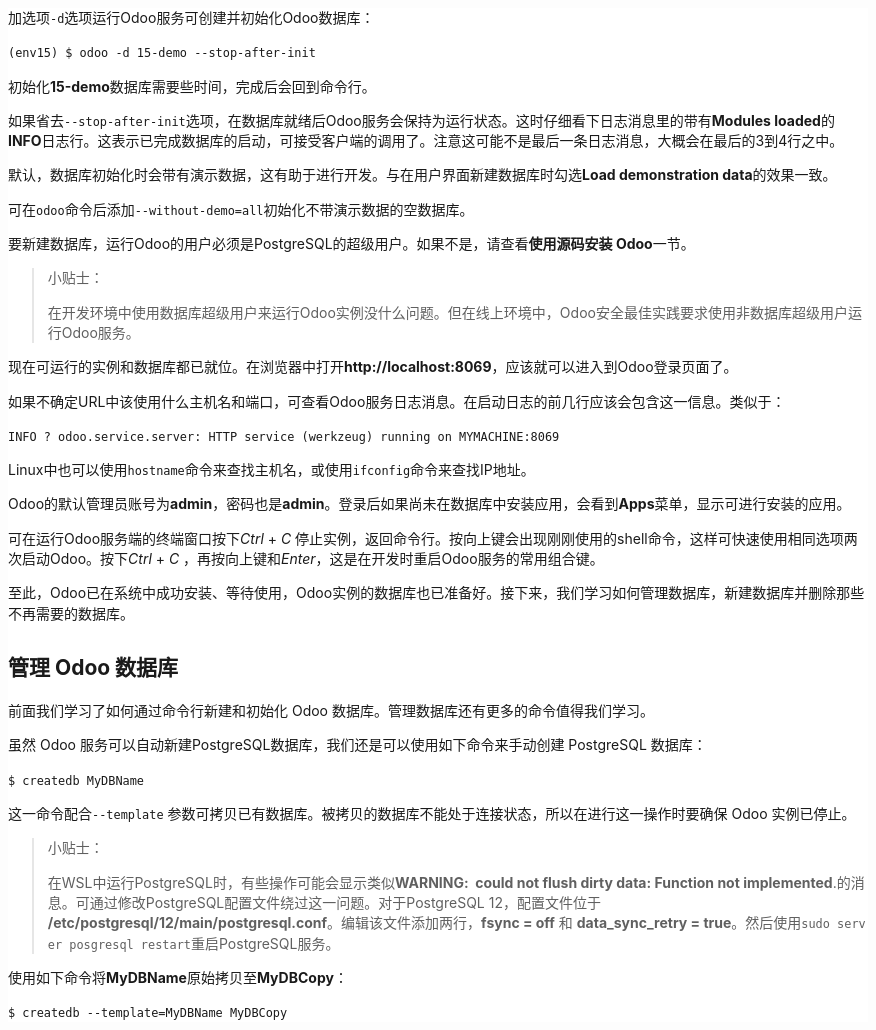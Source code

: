 加选项`-d`选项运行Odoo服务可创建并初始化Odoo数据库：

```
(env15) $ odoo -d 15-demo --stop-after-init
```

初始化**15-demo**数据库需要些时间，完成后会回到命令行。

如果省去`--stop-after-init`选项，在数据库就绪后Odoo服务会保持为运行状态。这时仔细看下日志消息里的带有**Modules loaded**的**INFO**日志行。这表示已完成数据库的启动，可接受客户端的调用了。注意这可能不是最后一条日志消息，大概会在最后的3到4行之中。

默认，数据库初始化时会带有演示数据，这有助于进行开发。与在用户界面新建数据库时勾选**Load demonstration data**的效果一致。

可在`odoo`命令后添加`--without-demo=all`初始化不带演示数据的空数据库。

要新建数据库，运行Odoo的用户必须是PostgreSQL的超级用户。如果不是，请查看**使用源码安装 Odoo**一节。

> 小贴士：
>
> 在开发环境中使用数据库超级用户来运行Odoo实例没什么问题。但在线上环境中，Odoo安全最佳实践要求使用非数据库超级用户运行Odoo服务。

现在可运行的实例和数据库都已就位。在浏览器中打开**http://localhost:8069**，应该就可以进入到Odoo登录页面了。

如果不确定URL中该使用什么主机名和端口，可查看Odoo服务日志消息。在启动日志的前几行应该会包含这一信息。类似于：

```
INFO ? odoo.service.server: HTTP service (werkzeug) running on MYMACHINE:8069
```

Linux中也可以使用`hostname`命令来查找主机名，或使用`ifconfig`命令来查找IP地址。

Odoo的默认管理员账号为**admin**，密码也是**admin**。登录后如果尚未在数据库中安装应用，会看到**Apps**菜单，显示可进行安装的应用。

可在运行Odoo服务端的终端窗口按下*Ctrl* + *C* 停止实例，返回命令行。按向上键会出现刚刚使用的shell命令，这样可快速使用相同选项两次启动Odoo。按下*Ctrl* + *C* ，再按向上键和*Enter*，这是在开发时重启Odoo服务的常用组合键。

至此，Odoo已在系统中成功安装、等待使用，Odoo实例的数据库也已准备好。接下来，我们学习如何管理数据库，新建数据库并删除那些不再需要的数据库。

## 管理 Odoo 数据库

前面我们学习了如何通过命令行新建和初始化 Odoo 数据库。管理数据库还有更多的命令值得我们学习。

虽然 Odoo 服务可以自动新建PostgreSQL数据库，我们还是可以使用如下命令来手动创建 PostgreSQL 数据库：

```
$ createdb MyDBName
```

这一命令配合`--template` 参数可拷贝已有数据库。被拷贝的数据库不能处于连接状态，所以在进行这一操作时要确保 Odoo 实例已停止。

> 小贴士：
>
> 在WSL中运行PostgreSQL时，有些操作可能会显示类似**WARNING:  could not flush dirty data: Function not implemented**.的消息。可通过修改PostgreSQL配置文件绕过这一问题。对于PostgreSQL 12，配置文件位于 **/etc/postgresql/12/main/postgresql.conf**。编辑该文件添加两行，**fsync = off** 和 **data_sync_retry = true**。然后使用`sudo server posgresql restart`重启PostgreSQL服务。

使用如下命令将**MyDBName**原始拷贝至**MyDBCopy**：

```
$ createdb --template=MyDBName MyDBCopy
```
